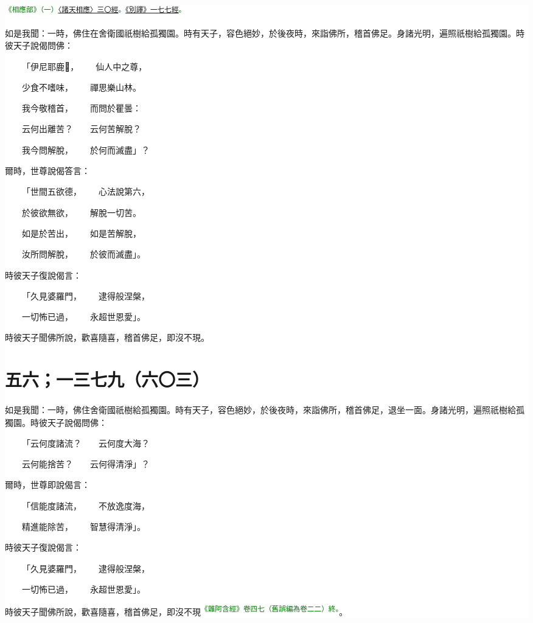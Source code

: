 <sup><font color="green">《相應部》（一）[〈諸天相應〉三〇經](https://github.com/gwsice/buddhism/blob/master/%E6%97%A9%E6%9C%9F/%E5%8D%97%E4%BC%A0%E7%9B%B8%E5%BA%94%E9%83%A8/01%E6%9C%89%E5%81%88%E7%AF%87/01%20%E8%AF%B8%E5%A4%A9%E7%9B%B8%E5%BA%94.md#1_30)。[《別譯》一七七經](https://github.com/gwsice/buddhism/blob/master/%E6%97%A9%E6%9C%9F/%E6%9D%82%E9%98%BF%E5%90%AB%E7%BB%8F/%E5%88%AB%E8%AF%91%E6%9D%82%E9%98%BF%E5%90%AB%E7%BB%8F/09.md#177)。</font></sup>

如是我聞：一時，佛住在舍衛國祇樹給孤獨園。時有天子，容色絕妙，於後夜時，來詣佛所，稽首佛足。身諸光明，遍照祇樹給孤獨園。時彼天子說偈問佛：

&emsp;&emsp;「伊尼耶鹿𨄔，&emsp;&emsp;仙人中之尊，

&emsp;&emsp;少食不嗜味，&emsp;&emsp;禪思樂山林。

&emsp;&emsp;我今敬稽首，&emsp;&emsp;而問於瞿曇：

&emsp;&emsp;云何出離苦？&emsp;&emsp;云何苦解脫？

&emsp;&emsp;我今問解脫，&emsp;&emsp;於何而滅盡」？

爾時，世尊說偈答言：

&emsp;&emsp;「世間五欲德，&emsp;&emsp;心法說第六，

&emsp;&emsp;於彼欲無欲，&emsp;&emsp;解脫一切苦。

&emsp;&emsp;如是於苦出，&emsp;&emsp;如是苦解脫，

&emsp;&emsp;汝所問解脫，&emsp;&emsp;於彼而滅盡」。

時彼天子復說偈言：

&emsp;&emsp;「久見婆羅門，&emsp;&emsp;逮得般涅槃，

&emsp;&emsp;一切怖已過，&emsp;&emsp;永超世恩愛」。

時彼天子聞佛所說，歡喜隨喜，稽首佛足，即沒不現。

# 五六；一三七九（六〇三）

如是我聞：一時，佛住舍衛國祇樹給孤獨園。時有天子，容色絕妙，於後夜時，來詣佛所，稽首佛足，退坐一面。身諸光明，遍照祇樹給孤獨園。時彼天子說偈問佛：

&emsp;&emsp;「云何度諸流？&emsp;&emsp;云何度大海？

&emsp;&emsp;云何能捨苦？&emsp;&emsp;云何得清淨」？

爾時，世尊即說偈言：

&emsp;&emsp;「信能度諸流，&emsp;&emsp;不放逸度海，

&emsp;&emsp;精進能除苦，&emsp;&emsp;智慧得清淨」。

時彼天子復說偈言：

&emsp;&emsp;「久見婆羅門，&emsp;&emsp;逮得般涅槃，

&emsp;&emsp;一切怖已過，&emsp;&emsp;永超世恩愛」。

時彼天子聞佛所說，歡喜隨喜，稽首佛足，即沒不現<sup><font color="green">《雜阿含經》卷四七（舊誤編為卷二二）終。</font></sup>。